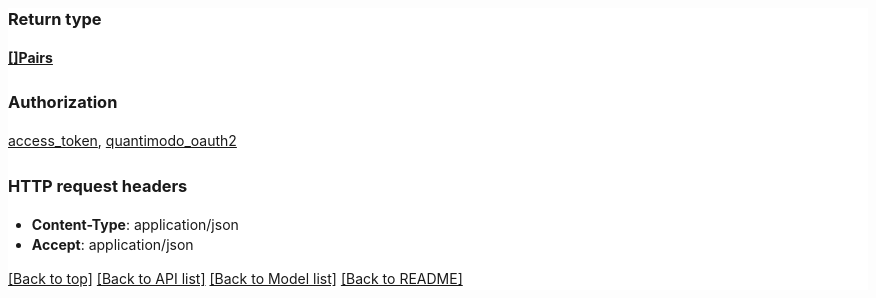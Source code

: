 ### Return type

[**[]Pairs**](Pairs.md)

### Authorization

[access_token](../README.md#access_token), [quantimodo_oauth2](../README.md#quantimodo_oauth2)

### HTTP request headers

 - **Content-Type**: application/json
 - **Accept**: application/json

[[Back to top]](#) [[Back to API list]](../README.md#documentation-for-api-endpoints) [[Back to Model list]](../README.md#documentation-for-models) [[Back to README]](../README.md)

